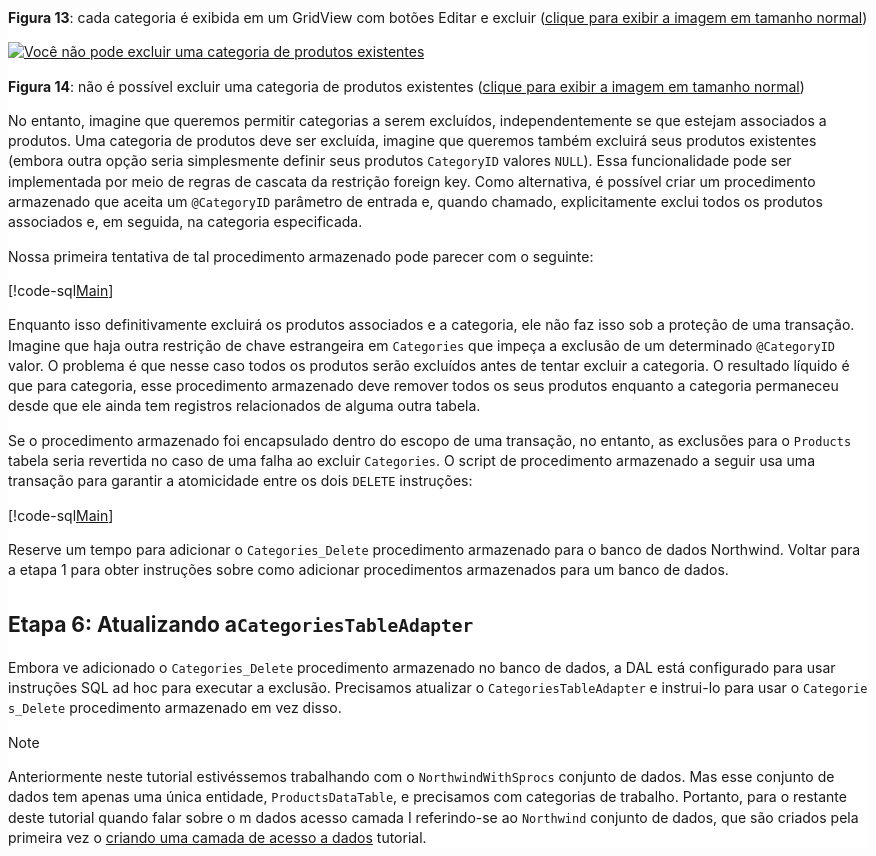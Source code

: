 **Figura 13**: cada categoria é exibida em um GridView com botões Editar e excluir ([clique para exibir a imagem em tamanho normal](using-existing-stored-procedures-for-the-typed-dataset-s-tableadapters-vb/_static/image39.png))


[![Você não pode excluir uma categoria de produtos existentes](using-existing-stored-procedures-for-the-typed-dataset-s-tableadapters-vb/_static/image41.png)](using-existing-stored-procedures-for-the-typed-dataset-s-tableadapters-vb/_static/image40.png)

**Figura 14**: não é possível excluir uma categoria de produtos existentes ([clique para exibir a imagem em tamanho normal](using-existing-stored-procedures-for-the-typed-dataset-s-tableadapters-vb/_static/image42.png))


No entanto, imagine que queremos permitir categorias a serem excluídos, independentemente se que estejam associados a produtos. Uma categoria de produtos deve ser excluída, imagine que queremos também excluirá seus produtos existentes (embora outra opção seria simplesmente definir seus produtos `CategoryID` valores `NULL`). Essa funcionalidade pode ser implementada por meio de regras de cascata da restrição foreign key. Como alternativa, é possível criar um procedimento armazenado que aceita um `@CategoryID` parâmetro de entrada e, quando chamado, explicitamente exclui todos os produtos associados e, em seguida, na categoria especificada.

Nossa primeira tentativa de tal procedimento armazenado pode parecer com o seguinte:


[!code-sql[Main](using-existing-stored-procedures-for-the-typed-dataset-s-tableadapters-vb/samples/sample5.sql)]

Enquanto isso definitivamente excluirá os produtos associados e a categoria, ele não faz isso sob a proteção de uma transação. Imagine que haja outra restrição de chave estrangeira em `Categories` que impeça a exclusão de um determinado `@CategoryID` valor. O problema é que nesse caso todos os produtos serão excluídos antes de tentar excluir a categoria. O resultado líquido é que para categoria, esse procedimento armazenado deve remover todos os seus produtos enquanto a categoria permaneceu desde que ele ainda tem registros relacionados de alguma outra tabela.

Se o procedimento armazenado foi encapsulado dentro do escopo de uma transação, no entanto, as exclusões para o `Products` tabela seria revertida no caso de uma falha ao excluir `Categories`. O script de procedimento armazenado a seguir usa uma transação para garantir a atomicidade entre os dois `DELETE` instruções:


[!code-sql[Main](using-existing-stored-procedures-for-the-typed-dataset-s-tableadapters-vb/samples/sample6.sql)]

Reserve um tempo para adicionar o `Categories_Delete` procedimento armazenado para o banco de dados Northwind. Voltar para a etapa 1 para obter instruções sobre como adicionar procedimentos armazenados para um banco de dados.

## <a name="step-6-updating-thecategoriestableadapter"></a>Etapa 6: Atualizando a`CategoriesTableAdapter`

Embora ve adicionado o `Categories_Delete` procedimento armazenado no banco de dados, a DAL está configurado para usar instruções SQL ad hoc para executar a exclusão. Precisamos atualizar o `CategoriesTableAdapter` e instrui-lo para usar o `Categories_Delete` procedimento armazenado em vez disso.

> [!NOTE]
> Anteriormente neste tutorial estivéssemos trabalhando com o `NorthwindWithSprocs` conjunto de dados. Mas esse conjunto de dados tem apenas uma única entidade, `ProductsDataTable`, e precisamos com categorias de trabalho. Portanto, para o restante deste tutorial quando falar sobre o m dados acesso camada I referindo-se ao `Northwind` conjunto de dados, que são criados pela primeira vez o [criando uma camada de acesso a dados](../introduction/creating-a-data-access-layer-vb.md) tutorial.
